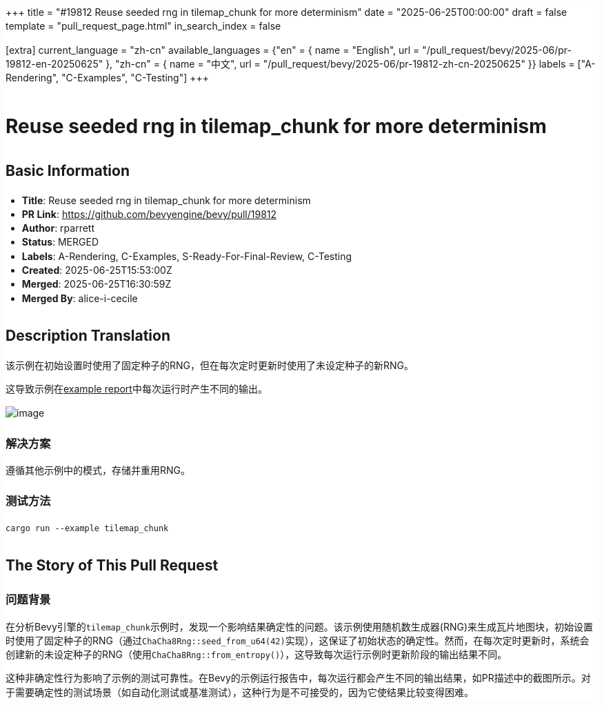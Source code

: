+++
title = "#19812 Reuse seeded rng in tilemap_chunk for more determinism"
date = "2025-06-25T00:00:00"
draft = false
template = "pull_request_page.html"
in_search_index = false

[extra]
current_language = "zh-cn"
available_languages = {"en" = { name = "English", url = "/pull_request/bevy/2025-06/pr-19812-en-20250625" }, "zh-cn" = { name = "中文", url = "/pull_request/bevy/2025-06/pr-19812-zh-cn-20250625" }}
labels = ["A-Rendering", "C-Examples", "C-Testing"]
+++

# Reuse seeded rng in tilemap_chunk for more determinism

## Basic Information
- **Title**: Reuse seeded rng in tilemap_chunk for more determinism
- **PR Link**: https://github.com/bevyengine/bevy/pull/19812
- **Author**: rparrett
- **Status**: MERGED
- **Labels**: A-Rendering, C-Examples, S-Ready-For-Final-Review, C-Testing
- **Created**: 2025-06-25T15:53:00Z
- **Merged**: 2025-06-25T16:30:59Z
- **Merged By**: alice-i-cecile

## Description Translation
该示例在初始设置时使用了固定种子的RNG，但在每次定时更新时使用了未设定种子的新RNG。

这导致示例在[example report](https://bevyengine.github.io/bevy-example-runner/)中每次运行时产生不同的输出。

<img width="838" alt="image" src="https://github.com/user-attachments/assets/05d78083-97d0-4bcf-aebc-f645b570d144" />

### 解决方案

遵循其他示例中的模式，存储并重用RNG。

### 测试方法

`cargo run --example tilemap_chunk`

## The Story of This Pull Request

### 问题背景
在分析Bevy引擎的`tilemap_chunk`示例时，发现一个影响结果确定性的问题。该示例使用随机数生成器(RNG)来生成瓦片地图块，初始设置时使用了固定种子的RNG（通过`ChaCha8Rng::seed_from_u64(42)`实现），这保证了初始状态的确定性。然而，在每次定时更新时，系统会创建新的未设定种子的RNG（使用`ChaCha8Rng::from_entropy()`），这导致每次运行示例时更新阶段的输出结果不同。

这种非确定性行为影响了示例的测试可靠性。在Bevy的示例运行报告中，每次运行都会产生不同的输出结果，如PR描述中的截图所示。对于需要确定性的测试场景（如自动化测试或基准测试），这种行为是不可接受的，因为它使结果比较变得困难。
